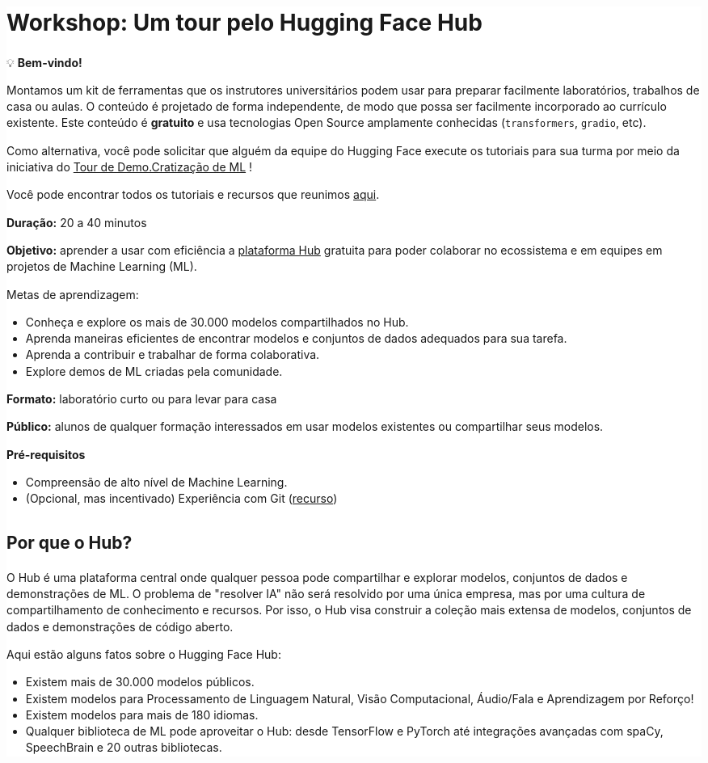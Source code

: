 # Workshop: Um tour pelo Hugging Face Hub

<aside>

💡 **Bem-vindo!**

Montamos um kit de ferramentas que os instrutores universitários podem usar para preparar facilmente laboratórios, trabalhos de casa ou aulas. O conteúdo é projetado de forma independente, de modo que possa ser facilmente incorporado ao currículo existente. Este conteúdo é **gratuito** e usa tecnologias Open Source amplamente conhecidas (`transformers`, `gradio`, etc).

Como alternativa, você pode solicitar que alguém da equipe do Hugging Face execute os tutoriais para sua turma por meio da iniciativa do [Tour de Demo.Cratização de ML](https://www.notion.so/ML-Demo-cratization-tour-with-66847a294abd4e9785e85663f5239652) !

Você pode encontrar todos os tutoriais e recursos que reunimos [aqui](https://www.notion.so/Education-Toolkit-7b4a9a9d65ee4a6eb16178ec2a4f3599).

</aside>

**Duração:** 20 a 40 minutos

**Objetivo:** aprender a usar com eficiência a [plataforma Hub](http://hf.co) gratuita para poder colaborar no ecossistema e em equipes em projetos de Machine Learning (ML).

Metas de aprendizagem:

- Conheça e explore os mais de 30.000 modelos compartilhados no Hub.
- Aprenda maneiras eficientes de encontrar modelos e conjuntos de dados adequados para sua tarefa.
- Aprenda a contribuir e trabalhar de forma colaborativa.
- Explore demos de ML criadas pela comunidade.

**Formato:** laboratório curto ou para levar para casa

**Público:** alunos de qualquer formação interessados ​​em usar modelos existentes ou compartilhar seus modelos.

**Pré-requisitos**

- Compreensão de alto nível de Machine Learning.
- (Opcional, mas incentivado) Experiência com Git ([recurso](https://learngitbranching.js.org/))

## **Por que o Hub?**

O Hub é uma plataforma central onde qualquer pessoa pode compartilhar e explorar modelos, conjuntos de dados e demonstrações de ML. O problema de "resolver IA" não será resolvido por uma única empresa, mas por uma cultura de compartilhamento de conhecimento e recursos. Por isso, o Hub visa construir a coleção mais extensa de modelos, conjuntos de dados e demonstrações de código aberto.

Aqui estão alguns fatos sobre o Hugging Face Hub:

- Existem mais de 30.000 modelos públicos.
- Existem modelos para Processamento de Linguagem Natural, Visão Computacional, Áudio/Fala e Aprendizagem por Reforço!
- Existem modelos para mais de 180 idiomas.
- Qualquer biblioteca de ML pode aproveitar o Hub: desde TensorFlow e PyTorch até integrações avançadas com spaCy, SpeechBrain e 20 outras bibliotecas.
